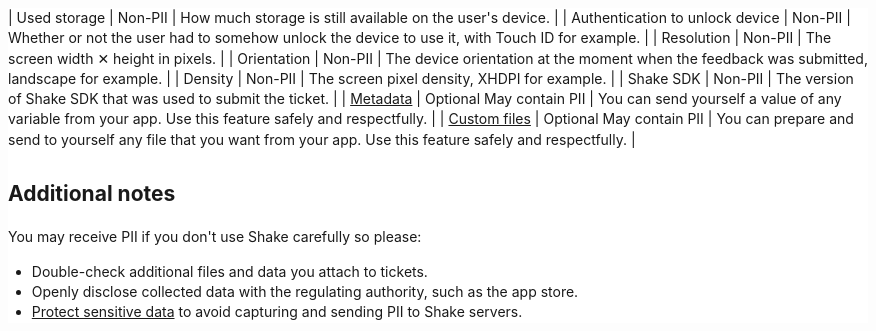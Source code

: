 | Used storage                                                                                                                                                                                                                    | <span class="tag-button green-tag-button">Non-PII</span>                                                                     | How much storage is still available on the user's device.                                                                            |
| Authentication to unlock device                                                                                                                                                                                                 | <span class="tag-button green-tag-button">Non-PII</span>                                                                     | Whether or not the user had to somehow unlock the device to use it, with Touch ID for example.                                          |
| Resolution                                                                                                                                                                                                                      | <span class="tag-button green-tag-button">Non-PII</span>                                                                     | The screen width ✕ height in pixels.                                                                                                 |
| Orientation                                                                                                                                                                                                                     | <span class="tag-button green-tag-button">Non-PII</span>                                                                     | The device orientation at the moment when the feedback was submitted, landscape for example.                                        |
| Density                                                                                                                                                                                                                         | <span class="tag-button green-tag-button">Non-PII</span>                                                                     | The screen pixel density, XHDPI for example.                                                                                         |
| Shake SDK                                                                                                                                                                                                                       | <span class="tag-button green-tag-button">Non-PII</span>                                                                     | The version of Shake SDK that was used to submit the ticket.                                                                          |
| [Metadata](/flutter/configuration-and-data/ticket-metadata.md)                                                                                                                                                                  |  <span class="tag-button ">Optional</span> <span class="tag-button pink-tag-button">May contain PII</span>                                                                                                                            | You can send yourself a value of any variable from your app. Use this feature safely and respectfully.                           |
| [Custom files](/flutter/configuration-and-data/auto-attach-files.md)                                                                                                                                                            |  <span class="tag-button ">Optional</span> <span class="tag-button pink-tag-button">May contain PII</span>                                                                                                                            | You can prepare and send to yourself any file that you want from your app. Use this feature safely and respectfully.                     |



## Additional notes

You may receive PII if you don't use Shake carefully so please:
* Double-check additional files and data you attach to tickets.
* Openly disclose collected data with the regulating authority, such as the app store.
* [Protect sensitive data](/flutter/configuration-and-data/manage-sensitive-data) to avoid capturing and sending PII to Shake servers.
